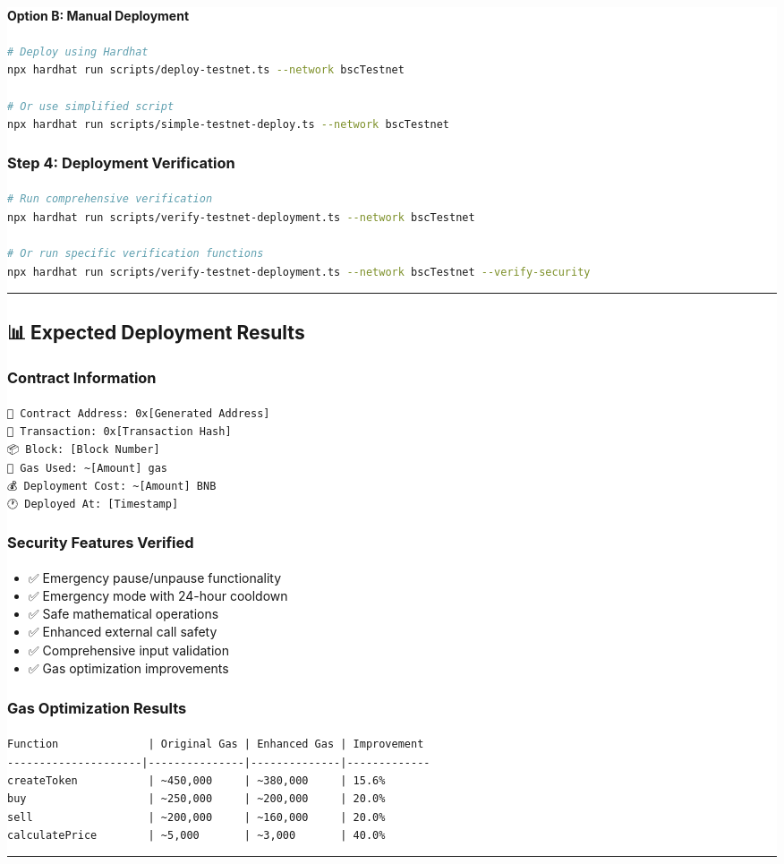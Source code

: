 #### Option B: Manual Deployment
```bash
# Deploy using Hardhat
npx hardhat run scripts/deploy-testnet.ts --network bscTestnet

# Or use simplified script
npx hardhat run scripts/simple-testnet-deploy.ts --network bscTestnet
```

### Step 4: Deployment Verification

```bash
# Run comprehensive verification
npx hardhat run scripts/verify-testnet-deployment.ts --network bscTestnet

# Or run specific verification functions
npx hardhat run scripts/verify-testnet-deployment.ts --network bscTestnet --verify-security
```

---

## 📊 Expected Deployment Results

### Contract Information
```
📍 Contract Address: 0x[Generated Address]
🔗 Transaction: 0x[Transaction Hash]
📦 Block: [Block Number]
💸 Gas Used: ~[Amount] gas
💰 Deployment Cost: ~[Amount] BNB
🕐 Deployed At: [Timestamp]
```

### Security Features Verified
- ✅ Emergency pause/unpause functionality
- ✅ Emergency mode with 24-hour cooldown
- ✅ Safe mathematical operations
- ✅ Enhanced external call safety
- ✅ Comprehensive input validation
- ✅ Gas optimization improvements

### Gas Optimization Results
```
Function              | Original Gas | Enhanced Gas | Improvement
---------------------|---------------|--------------|-------------
createToken           | ~450,000     | ~380,000     | 15.6%
buy                   | ~250,000     | ~200,000     | 20.0%
sell                  | ~200,000     | ~160,000     | 20.0%
calculatePrice        | ~5,000       | ~3,000       | 40.0%
```

---
